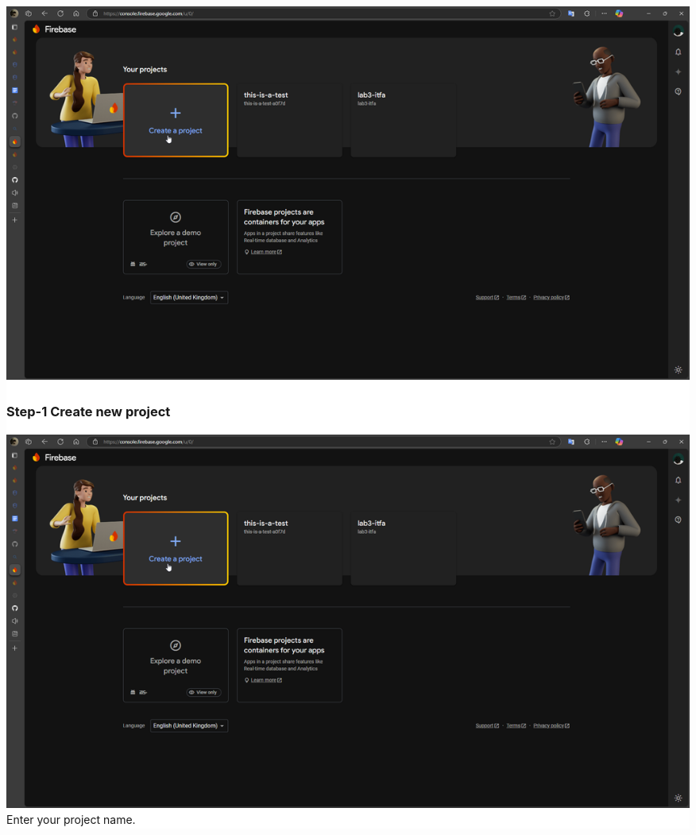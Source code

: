 ![img](https://github.com/ngxx-fus/ITFA/blob/main/lab3_itfa_firebase_test/imgs/image.png?raw=true)
### Step-1 Create new project
![alt text](https://github.com/ngxx-fus/ITFA/blob/main/lab3_itfa_firebase_test/imgs/image.png?raw=true)
Enter your project name.